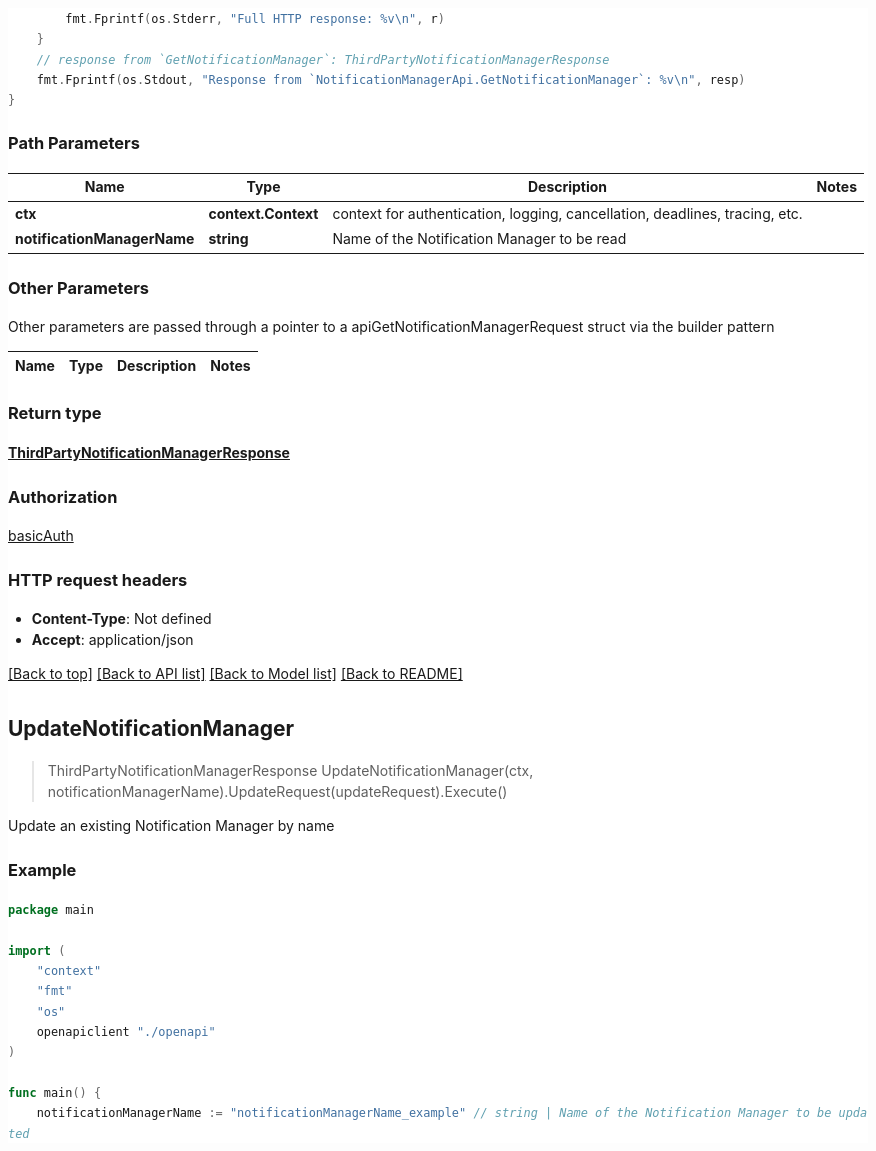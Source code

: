 ```go
        fmt.Fprintf(os.Stderr, "Full HTTP response: %v\n", r)
    }
    // response from `GetNotificationManager`: ThirdPartyNotificationManagerResponse
    fmt.Fprintf(os.Stdout, "Response from `NotificationManagerApi.GetNotificationManager`: %v\n", resp)
}
```

### Path Parameters


Name | Type | Description  | Notes
------------- | ------------- | ------------- | -------------
**ctx** | **context.Context** | context for authentication, logging, cancellation, deadlines, tracing, etc.
**notificationManagerName** | **string** | Name of the Notification Manager to be read | 

### Other Parameters

Other parameters are passed through a pointer to a apiGetNotificationManagerRequest struct via the builder pattern


Name | Type | Description  | Notes
------------- | ------------- | ------------- | -------------


### Return type

[**ThirdPartyNotificationManagerResponse**](ThirdPartyNotificationManagerResponse.md)

### Authorization

[basicAuth](../README.md#basicAuth)

### HTTP request headers

- **Content-Type**: Not defined
- **Accept**: application/json

[[Back to top]](#) [[Back to API list]](../README.md#documentation-for-api-endpoints)
[[Back to Model list]](../README.md#documentation-for-models)
[[Back to README]](../README.md)


## UpdateNotificationManager

> ThirdPartyNotificationManagerResponse UpdateNotificationManager(ctx, notificationManagerName).UpdateRequest(updateRequest).Execute()

Update an existing Notification Manager by name

### Example

```go
package main

import (
    "context"
    "fmt"
    "os"
    openapiclient "./openapi"
)

func main() {
    notificationManagerName := "notificationManagerName_example" // string | Name of the Notification Manager to be updated
```